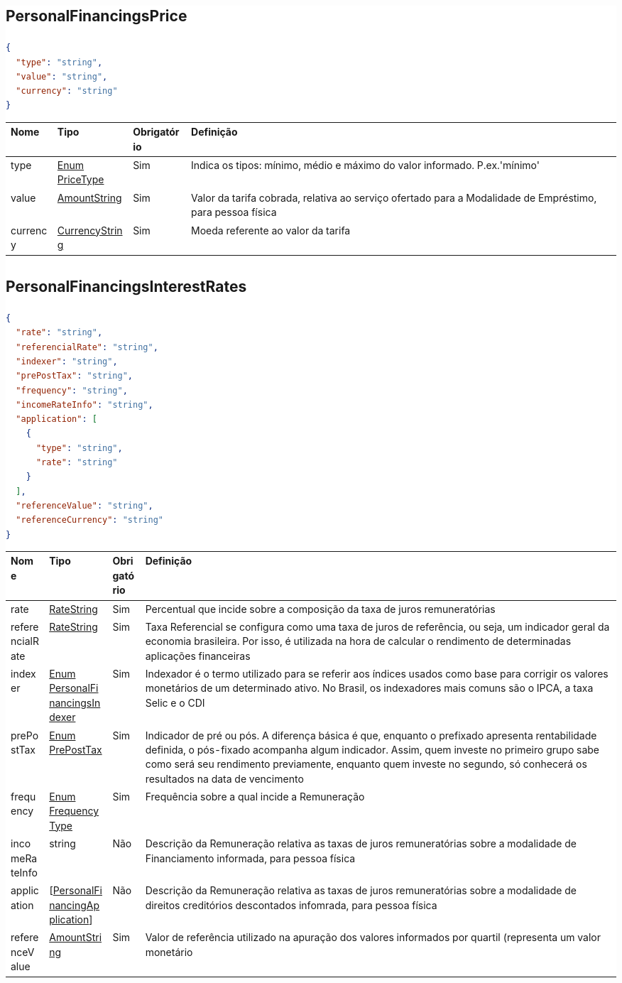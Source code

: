 
## PersonalFinancingsPrice
<a id="schemaPersonalFinancingsPrice"></a>

```json
{
  "type": "string",
  "value": "string",
  "currency": "string"
}
```

|     Nome     |  Tipo                                                     | Obrigatório    |                            Definição                                                                                                       |
|:------------ |:--------------------------------------------------------- |:-------------- |:------------------------------------------------------------------------------------------------------------------------------------------ |
| type         | [Enum PriceType](#schemaPriceType)                        | Sim            | Indica os tipos: mínimo, médio e máximo do valor informado. P.ex.'mínimo'                                                                  |
| value        | [AmountString](#commonFieldAmountString)                  | Sim            | Valor da tarifa cobrada, relativa ao serviço ofertado para a Modalidade de Empréstimo, para pessoa física                                  |
| currency     | [CurrencyString](#commonFieldCurrencyString)              | Sim            | Moeda referente ao valor da tarifa                                                                                                  |

## PersonalFinancingsInterestRates 
<a id="schemaPersonalFinancingsInterestRates"></a>

```json
{
  "rate": "string",
  "referencialRate": "string",
  "indexer": "string",
  "prePostTax": "string",
  "frequency": "string",
  "incomeRateInfo": "string",
  "application": [
    {
      "type": "string",
      "rate": "string"
    }
  ],
  "referenceValue": "string",
  "referenceCurrency": "string"
}
```

|     Nome                  |  Tipo                                                                           | Obrigatório    |                            Definição                                                                                                                                                                                                                                                                                  |
|:------------              |:------------------------------------------------------------------------------- |:-------------- |:--------------------------------------------------------------------------------------------------------------------------------------------------------------------------------------------------------------------------------------------------------------------------------------------------------------------- |
| rate                      | [RateString](#commonFieldRateString)                                            | Sim            | Percentual que incide sobre a composição da  taxa de juros remuneratórias                                                                                                                                                                                                                                             |
| referencialRate           | [RateString](#commonFieldRateString)                                            | Sim            | Taxa Referencial se configura como uma taxa de juros de referência, ou seja, um indicador geral da economia brasileira. Por isso, é utilizada na hora de calcular o rendimento de determinadas aplicações financeiras                                                                                                 |
| indexer                   | [Enum PersonalFinancingsIndexer](#schemaEnumPersonalFinancingsIndexer)          | Sim            | Indexador é o termo utilizado para se referir aos índices usados como base para corrigir os valores monetários de um determinado ativo. No Brasil, os indexadores mais comuns são o IPCA, a taxa Selic e o CDI                                                                                                        |
| prePostTax                | [Enum PrePostTax](#schemaPrePostTax)                                            | Sim            | Indicador de pré ou pós. A diferença básica é que, enquanto o prefixado apresenta rentabilidade definida, o pós-fixado acompanha algum indicador. Assim, quem investe no primeiro grupo sabe como será seu rendimento previamente, enquanto quem investe no segundo, só conhecerá os resultados na data de vencimento |
| frequency                 | [Enum FrequencyType](#schemaFrequencyType)                                      | Sim            | Frequência sobre a qual incide a Remuneração                                                                                                                                                                                                                                                                          |
| incomeRateInfo            | string                                                                          | Não            | Descrição da Remuneração relativa as taxas de juros remuneratórias sobre a modalidade de Financiamento informada, para pessoa física                                                                                                                                                                                  |
| application               | [[PersonalFinancingApplication](#schemaPersonalFinancingApplication)]           | Não            | Descrição da Remuneração relativa as taxas de juros remuneratórias sobre a modalidade de direitos creditórios descontados infomrada, para pessoa física                                                                                                                                                               |
| referenceValue            | [AmountString](#commonFieldAmountString)                                        | Sim            | Valor de referência utilizado na apuração dos valores informados por quartil (representa um valor monetário                                |